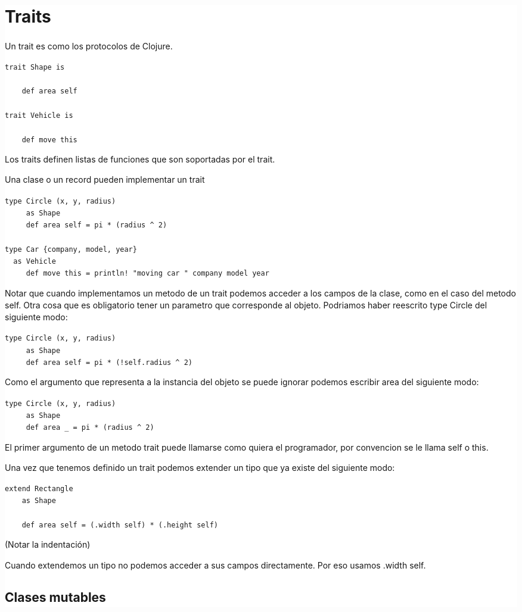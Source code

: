 # Traits 

Un trait es como los protocolos de Clojure.

    
    trait Shape is

        def area self
        
    trait Vehicle is

        def move this    

Los traits definen listas de funciones que son soportadas por el trait.

Una clase o un record pueden implementar un trait 


    type Circle (x, y, radius)
         as Shape
         def area self = pi * (radius ^ 2)

    type Car {company, model, year}
      as Vehicle
         def move this = println! "moving car " company model year
         
Notar que cuando implementamos un metodo de un trait podemos acceder a los campos de la clase, 
como en el caso del metodo self.
Otra cosa que es obligatorio tener un parametro que corresponde al objeto.
Podriamos haber reescrito type Circle del siguiente modo:

    type Circle (x, y, radius)
         as Shape
         def area self = pi * (!self.radius ^ 2)
         
Como el argumento que representa a la instancia del objeto se puede ignorar podemos escribir area del siguiente modo:
         
    type Circle (x, y, radius)
         as Shape
         def area _ = pi * (radius ^ 2)  
         
El primer argumento de un metodo trait puede llamarse como quiera el programador, por convencion se le llama self o this.
         
Una vez que tenemos definido un trait podemos extender un tipo que ya existe del siguiente modo:

    extend Rectangle
        as Shape
    
        def area self = (.width self) * (.height self)

(Notar la indentación)

Cuando extendemos un tipo no podemos acceder a sus campos directamente. Por eso usamos .width self.


## Clases mutables
